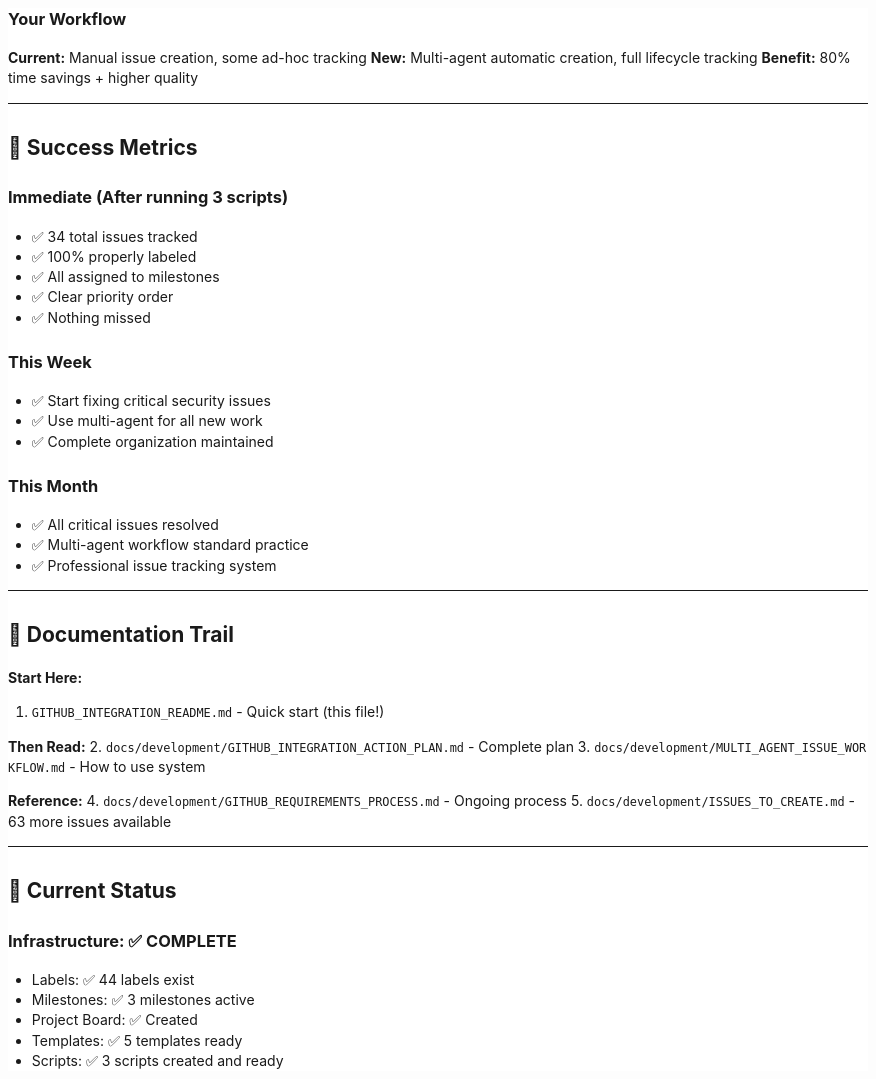 ### Your Workflow
**Current:** Manual issue creation, some ad-hoc tracking
**New:** Multi-agent automatic creation, full lifecycle tracking
**Benefit:** 80% time savings + higher quality

---

## 🎉 Success Metrics

### Immediate (After running 3 scripts)
- ✅ 34 total issues tracked
- ✅ 100% properly labeled
- ✅ All assigned to milestones
- ✅ Clear priority order
- ✅ Nothing missed

### This Week
- ✅ Start fixing critical security issues
- ✅ Use multi-agent for all new work
- ✅ Complete organization maintained

### This Month
- ✅ All critical issues resolved
- ✅ Multi-agent workflow standard practice
- ✅ Professional issue tracking system

---

## 📖 Documentation Trail

**Start Here:**
1. `GITHUB_INTEGRATION_README.md` - Quick start (this file!)

**Then Read:**
2. `docs/development/GITHUB_INTEGRATION_ACTION_PLAN.md` - Complete plan
3. `docs/development/MULTI_AGENT_ISSUE_WORKFLOW.md` - How to use system

**Reference:**
4. `docs/development/GITHUB_REQUIREMENTS_PROCESS.md` - Ongoing process
5. `docs/development/ISSUES_TO_CREATE.md` - 63 more issues available

---

## 🚦 Current Status

### Infrastructure: ✅ COMPLETE
- Labels: ✅ 44 labels exist
- Milestones: ✅ 3 milestones active
- Project Board: ✅ Created
- Templates: ✅ 5 templates ready
- Scripts: ✅ 3 scripts created and ready
